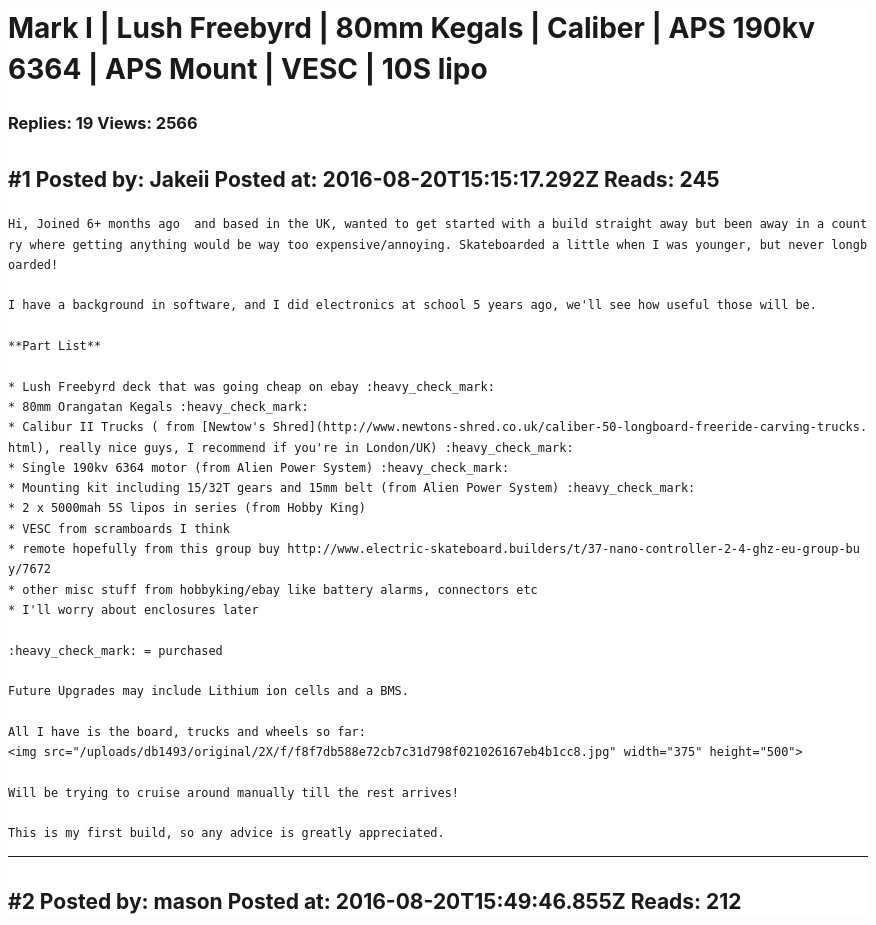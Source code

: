 # Mark I &#124; Lush Freebyrd &#124; 80mm Kegals &#124; Caliber &#124; APS 190kv 6364 &#124; APS Mount &#124; VESC &#124; 10S lipo

### Replies: 19 Views: 2566

## \#1 Posted by: Jakeii Posted at: 2016-08-20T15:15:17.292Z Reads: 245

```
Hi, Joined 6+ months ago  and based in the UK, wanted to get started with a build straight away but been away in a country where getting anything would be way too expensive/annoying. Skateboarded a little when I was younger, but never longboarded!

I have a background in software, and I did electronics at school 5 years ago, we'll see how useful those will be.

**Part List**

* Lush Freebyrd deck that was going cheap on ebay :heavy_check_mark:
* 80mm Orangatan Kegals :heavy_check_mark:
* Calibur II Trucks ( from [Newtow's Shred](http://www.newtons-shred.co.uk/caliber-50-longboard-freeride-carving-trucks.html), really nice guys, I recommend if you're in London/UK) :heavy_check_mark:
* Single 190kv 6364 motor (from Alien Power System) :heavy_check_mark:
* Mounting kit including 15/32T gears and 15mm belt (from Alien Power System) :heavy_check_mark:
* 2 x 5000mah 5S lipos in series (from Hobby King)
* VESC from scramboards I think
* remote hopefully from this group buy http://www.electric-skateboard.builders/t/37-nano-controller-2-4-ghz-eu-group-buy/7672
* other misc stuff from hobbyking/ebay like battery alarms, connectors etc
* I'll worry about enclosures later

:heavy_check_mark: = purchased

Future Upgrades may include Lithium ion cells and a BMS.

All I have is the board, trucks and wheels so far:
<img src="/uploads/db1493/original/2X/f/f8f7db588e72cb7c31d798f021026167eb4b1cc8.jpg" width="375" height="500">

Will be trying to cruise around manually till the rest arrives!

This is my first build, so any advice is greatly appreciated.
```

---
## \#2 Posted by: mason Posted at: 2016-08-20T15:49:46.855Z Reads: 212

